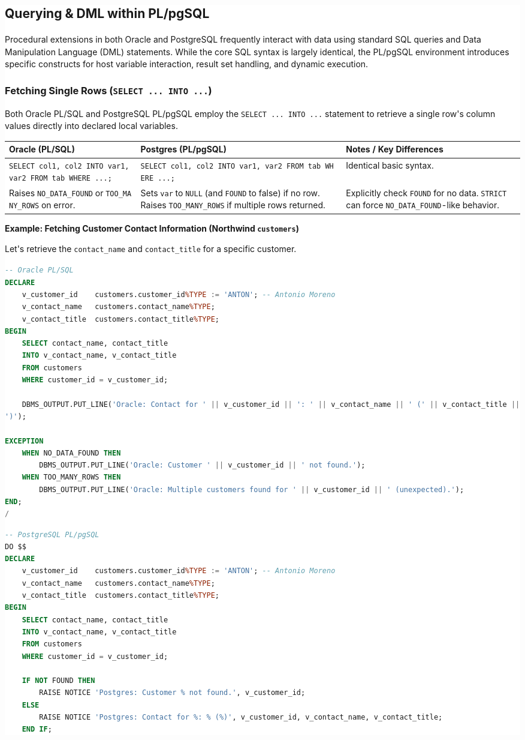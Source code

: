 ## Querying & DML within PL/pgSQL

Procedural extensions in both Oracle and PostgreSQL frequently interact with data using standard SQL queries and Data Manipulation Language (DML) statements. While the core SQL syntax is largely identical, the PL/pgSQL environment introduces specific constructs for host variable interaction, result set handling, and dynamic execution.

### Fetching Single Rows (`SELECT ... INTO ...`)

Both Oracle PL/SQL and PostgreSQL PL/pgSQL employ the `SELECT ... INTO ...` statement to retrieve a single row's column values directly into declared local variables.

| Oracle (PL/SQL)                                         | Postgres (PL/pgSQL)                                                                                      | Notes / Key Differences                                                                 |
| :------------------------------------------------------ | :------------------------------------------------------------------------------------------------------- | :-------------------------------------------------------------------------------------- |
| `SELECT col1, col2 INTO var1, var2 FROM tab WHERE ...;` | `SELECT col1, col2 INTO var1, var2 FROM tab WHERE ...;`                                                  | Identical basic syntax.                                                                 |
| Raises `NO_DATA_FOUND` or `TOO_MANY_ROWS` on error.     | Sets `var` to `NULL` (and `FOUND` to false) if no row. Raises `TOO_MANY_ROWS` if multiple rows returned. | Explicitly check `FOUND` for no data. `STRICT` can force `NO_DATA_FOUND`-like behavior. |

**Example: Fetching Customer Contact Information (Northwind `customers`)**

Let's retrieve the `contact_name` and `contact_title` for a specific customer.

```sql
-- Oracle PL/SQL
DECLARE
    v_customer_id    customers.customer_id%TYPE := 'ANTON'; -- Antonio Moreno
    v_contact_name   customers.contact_name%TYPE;
    v_contact_title  customers.contact_title%TYPE;
BEGIN
    SELECT contact_name, contact_title
    INTO v_contact_name, v_contact_title
    FROM customers
    WHERE customer_id = v_customer_id;

    DBMS_OUTPUT.PUT_LINE('Oracle: Contact for ' || v_customer_id || ': ' || v_contact_name || ' (' || v_contact_title || ')');

EXCEPTION
    WHEN NO_DATA_FOUND THEN
        DBMS_OUTPUT.PUT_LINE('Oracle: Customer ' || v_customer_id || ' not found.');
    WHEN TOO_MANY_ROWS THEN
        DBMS_OUTPUT.PUT_LINE('Oracle: Multiple customers found for ' || v_customer_id || ' (unexpected).');
END;
/
```

```sql
-- PostgreSQL PL/pgSQL
DO $$
DECLARE
    v_customer_id    customers.customer_id%TYPE := 'ANTON'; -- Antonio Moreno
    v_contact_name   customers.contact_name%TYPE;
    v_contact_title  customers.contact_title%TYPE;
BEGIN
    SELECT contact_name, contact_title
    INTO v_contact_name, v_contact_title
    FROM customers
    WHERE customer_id = v_customer_id;

    IF NOT FOUND THEN
        RAISE NOTICE 'Postgres: Customer % not found.', v_customer_id;
    ELSE
        RAISE NOTICE 'Postgres: Contact for %: % (%)', v_customer_id, v_contact_name, v_contact_title;
    END IF;
```